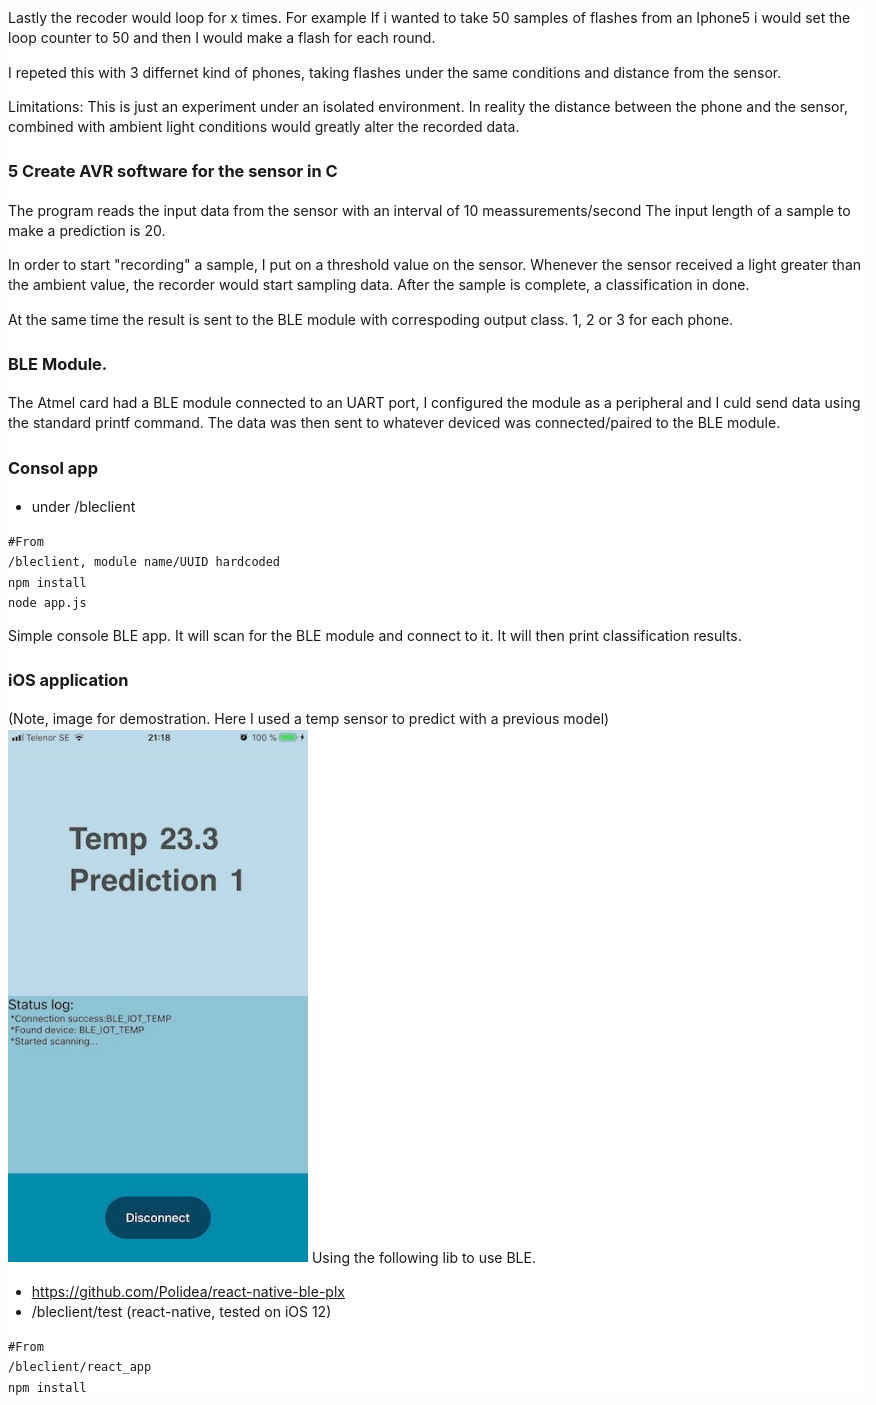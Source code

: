 Lastly the
recoder would loop for x times.
For example If i wanted to take 50 samples of
flashes from an Iphone5 i would set the loop counter to 50 and then I would make
a flash for each round.

I repeted this with 3 differnet kind of phones, taking
flashes under the same conditions and distance from the sensor.

Limitations:
This is just an experiment under an isolated environment. In reality the
distance between the phone and the sensor, combined with ambient light
conditions would greatly alter the recorded data.

### 5 Create AVR software for the sensor in C
The program reads the input data
from the sensor with an interval of 10 meassurements/second
The input length of
a sample to make a prediction is 20.

In order to start "recording" a sample, I
put on a threshold value on the sensor.
Whenever the sensor received a light
greater than the ambient value, the recorder would start sampling data.
After
the sample is complete, a classification in done.

At the same time the result
is sent to the BLE module with correspoding output class.
1, 2 or 3 for each
phone.

### BLE Module. 
The Atmel card had a BLE module connected to an UART
port, I configured the module as a peripheral and I culd send data using the
standard printf command.
The data was then sent to whatever deviced was
connected/paired to the BLE module.

### Consol app
* under /bleclient
```
#From
/bleclient, module name/UUID hardcoded
npm install
node app.js
```
Simple
console BLE app. It will scan for the BLE module and connect to it. It will then
print classification results.


### iOS application
(Note, image for
demostration. Here I used a temp sensor to predict with a previous model)
<img
src="./images/React_app_LAB-05.jpg" alt="Drawing" style="width: 300px;"/>
Using
the following lib to use BLE.
* https://github.com/Polidea/react-native-ble-plx
* /bleclient/test (react-native, tested on iOS 12)
```
#From
/bleclient/react_app
npm install
```